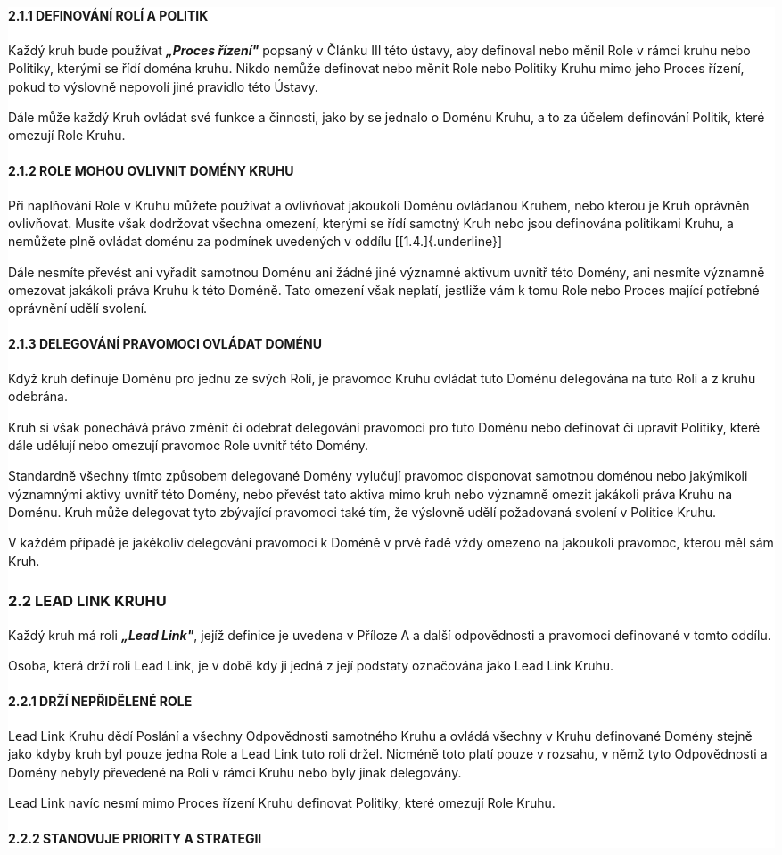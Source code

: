 #### 2.1.1 DEFINOVÁNÍ ROLÍ A POLITIK

Každý kruh bude používat ***„Proces řízení"*** popsaný v Článku III této ústavy, aby definoval nebo měnil Role v rámci kruhu nebo Politiky, kterými se řídí doména kruhu. Nikdo nemůže definovat nebo měnit Role nebo Politiky Kruhu mimo jeho Proces řízení, pokud to výslovně nepovolí jiné pravidlo této Ústavy.

Dále může každý Kruh ovládat své funkce a činnosti, jako by se jednalo o Doménu Kruhu, a to za účelem definování Politik, které omezují Role Kruhu.

#### 2.1.2 ROLE MOHOU OVLIVNIT DOMÉNY KRUHU

Při naplňování Role v Kruhu můžete používat a ovlivňovat jakoukoli Doménu ovládanou Kruhem, nebo kterou je Kruh oprávněn ovlivňovat. Musíte však dodržovat všechna omezení, kterými se řídí samotný Kruh nebo jsou definována politikami Kruhu, a nemůžete plně ovládat doménu za podmínek uvedených v oddílu [[1.4.]{.underline}]

Dále nesmíte převést ani vyřadit samotnou Doménu ani žádné jiné významné aktivum uvnitř této Domény, ani nesmíte významně omezovat jakákoli práva Kruhu k této Doméně. Tato omezení však neplatí, jestliže vám k tomu Role nebo Proces mající potřebné oprávnění udělí svolení.

#### 2.1.3 DELEGOVÁNÍ PRAVOMOCI OVLÁDAT DOMÉNU

Když kruh definuje Doménu pro jednu ze svých Rolí, je pravomoc Kruhu ovládat tuto Doménu delegována na tuto Roli a z kruhu odebrána.

Kruh si však ponechává právo změnit či odebrat delegování pravomoci pro tuto Doménu nebo definovat či upravit Politiky, které dále udělují nebo omezují pravomoc Role uvnitř této Domény.

Standardně všechny tímto způsobem delegované Domény vylučují pravomoc disponovat samotnou doménou nebo jakýmikoli významnými aktivy uvnitř této Domény, nebo převést tato aktiva mimo kruh nebo významně omezit jakákoli práva Kruhu na Doménu. Kruh může delegovat tyto zbývající pravomoci také tím, že výslovně udělí požadovaná svolení v Politice Kruhu.

V každém případě je jakékoliv delegování pravomoci k Doméně v prvé řadě vždy omezeno na jakoukoli pravomoc, kterou měl sám Kruh.

### 2.2 LEAD LINK KRUHU

Každý kruh má roli ***„Lead Link"***, jejíž definice je uvedena v Příloze A a další odpovědnosti a pravomoci definované v tomto oddílu.

Osoba, která drží roli Lead Link, je v době kdy ji jedná z její podstaty označována jako Lead Link Kruhu.

#### 2.2.1 DRŽÍ NEPŘIDĚLENÉ ROLE

Lead Link Kruhu dědí Poslání a všechny Odpovědnosti samotného Kruhu a ovládá všechny v Kruhu definované Domény stejně jako kdyby kruh byl pouze jedna Role a Lead Link tuto roli držel. Nicméně toto platí pouze v rozsahu, v němž tyto Odpovědnosti a Domény nebyly převedené na Roli v rámci Kruhu nebo byly jinak delegovány.

Lead Link navíc nesmí mimo Proces řízení Kruhu definovat Politiky, které omezují Role Kruhu.

#### 2.2.2 STANOVUJE PRIORITY A STRATEGII
